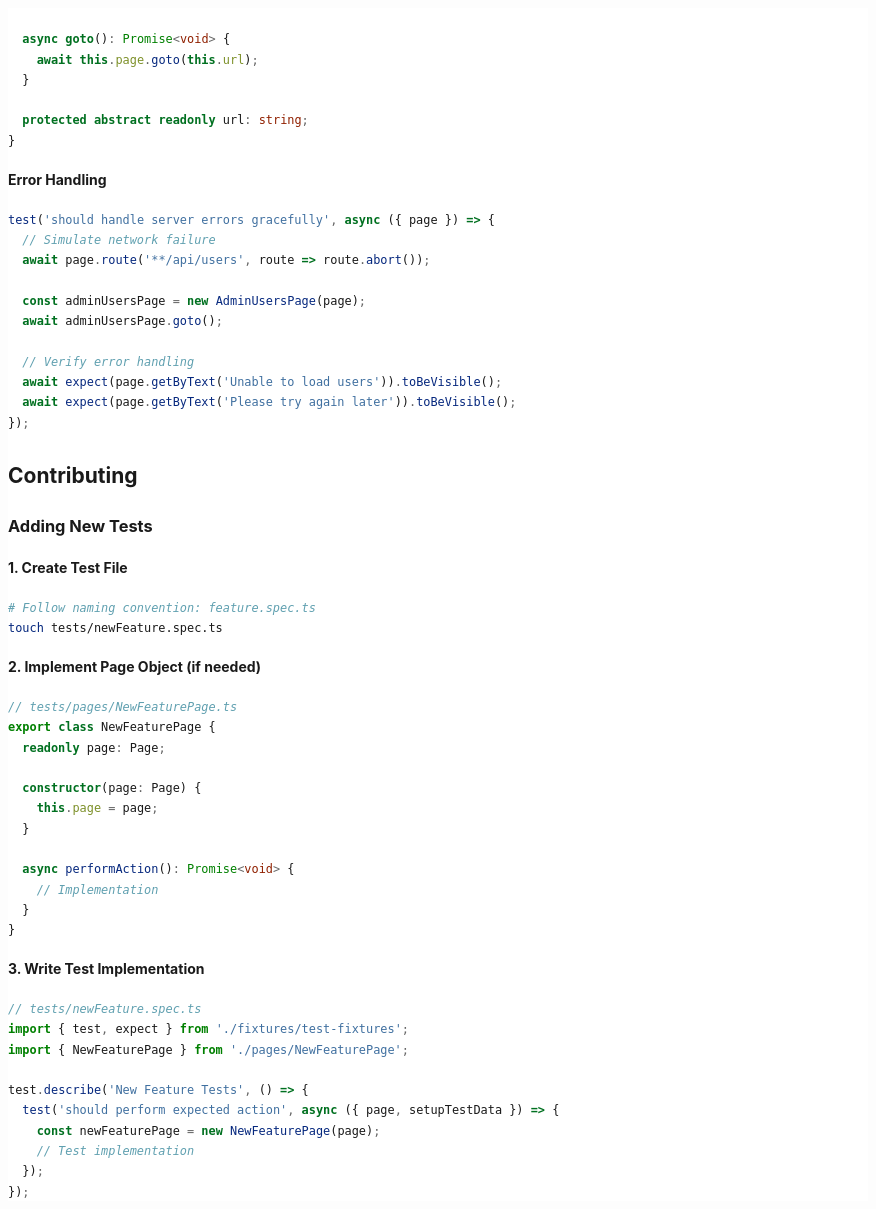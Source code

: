 ```typescript
  
  async goto(): Promise<void> {
    await this.page.goto(this.url);
  }
  
  protected abstract readonly url: string;
}
```

#### **Error Handling**
```typescript
test('should handle server errors gracefully', async ({ page }) => {
  // Simulate network failure
  await page.route('**/api/users', route => route.abort());
  
  const adminUsersPage = new AdminUsersPage(page);
  await adminUsersPage.goto();
  
  // Verify error handling
  await expect(page.getByText('Unable to load users')).toBeVisible();
  await expect(page.getByText('Please try again later')).toBeVisible();
});
```

## Contributing

### Adding New Tests

#### **1. Create Test File**
```bash
# Follow naming convention: feature.spec.ts
touch tests/newFeature.spec.ts
```

#### **2. Implement Page Object** (if needed)
```typescript
// tests/pages/NewFeaturePage.ts
export class NewFeaturePage {
  readonly page: Page;
  
  constructor(page: Page) {
    this.page = page;
  }
  
  async performAction(): Promise<void> {
    // Implementation
  }
}
```

#### **3. Write Test Implementation**
```typescript
// tests/newFeature.spec.ts
import { test, expect } from './fixtures/test-fixtures';
import { NewFeaturePage } from './pages/NewFeaturePage';

test.describe('New Feature Tests', () => {
  test('should perform expected action', async ({ page, setupTestData }) => {
    const newFeaturePage = new NewFeaturePage(page);
    // Test implementation
  });
});
```
